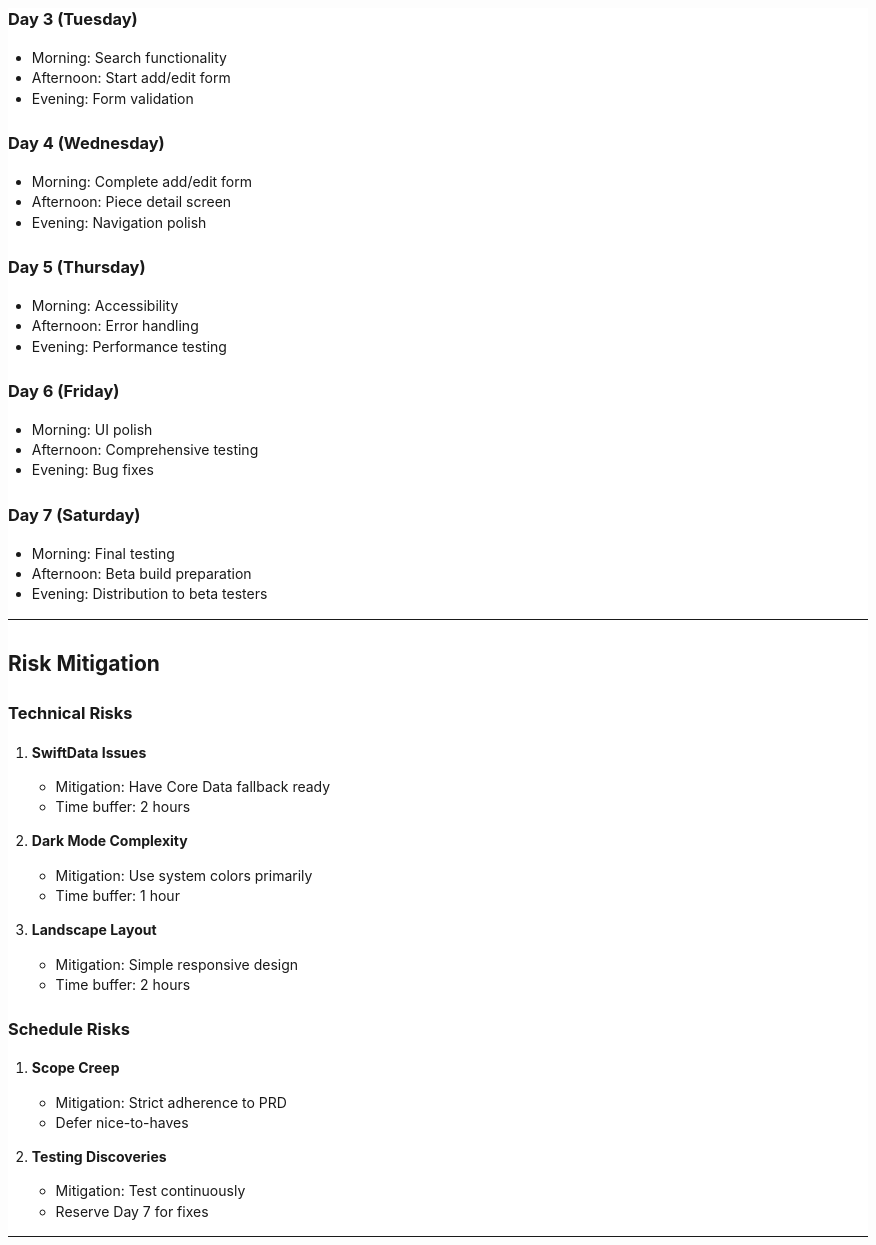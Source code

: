 ### Day 3 (Tuesday)
- Morning: Search functionality
- Afternoon: Start add/edit form
- Evening: Form validation

### Day 4 (Wednesday)
- Morning: Complete add/edit form
- Afternoon: Piece detail screen
- Evening: Navigation polish

### Day 5 (Thursday)
- Morning: Accessibility
- Afternoon: Error handling
- Evening: Performance testing

### Day 6 (Friday)
- Morning: UI polish
- Afternoon: Comprehensive testing
- Evening: Bug fixes

### Day 7 (Saturday)
- Morning: Final testing
- Afternoon: Beta build preparation
- Evening: Distribution to beta testers

---

## Risk Mitigation

### Technical Risks
1. **SwiftData Issues**
   - Mitigation: Have Core Data fallback ready
   - Time buffer: 2 hours

2. **Dark Mode Complexity**
   - Mitigation: Use system colors primarily
   - Time buffer: 1 hour

3. **Landscape Layout**
   - Mitigation: Simple responsive design
   - Time buffer: 2 hours

### Schedule Risks
1. **Scope Creep**
   - Mitigation: Strict adherence to PRD
   - Defer nice-to-haves

2. **Testing Discoveries**
   - Mitigation: Test continuously
   - Reserve Day 7 for fixes

---